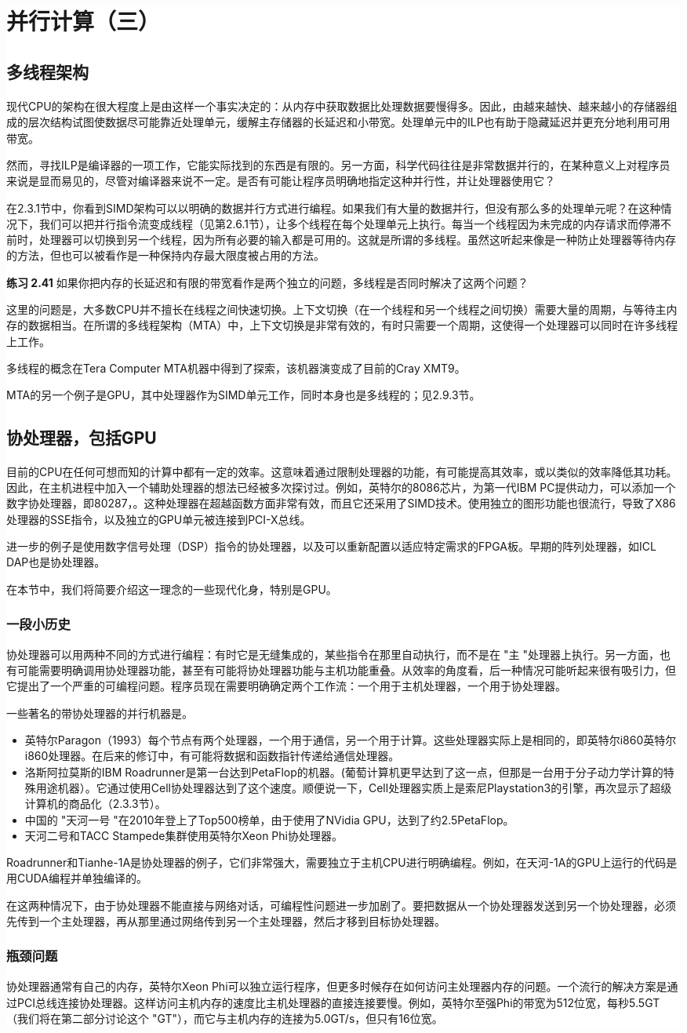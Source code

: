 # 并行计算（三）

## 多线程架构

现代CPU的架构在很大程度上是由这样一个事实决定的：从内存中获取数据比处理数据要慢得多。因此，由越来越快、越来越小的存储器组成的层次结构试图使数据尽可能靠近处理单元，缓解主存储器的长延迟和小带宽。处理单元中的ILP也有助于隐藏延迟并更充分地利用可用带宽。

然而，寻找ILP是编译器的一项工作，它能实际找到的东西是有限的。另一方面，科学代码往往是非常数据并行的，在某种意义上对程序员来说是显而易见的，尽管对编译器来说不一定。是否有可能让程序员明确地指定这种并行性，并让处理器使用它？

在2.3.1节中，你看到SIMD架构可以以明确的数据并行方式进行编程。如果我们有大量的数据并行，但没有那么多的处理单元呢？在这种情况下，我们可以把并行指令流变成线程（见第2.6.1节），让多个线程在每个处理单元上执行。每当一个线程因为未完成的内存请求而停滞不前时，处理器可以切换到另一个线程，因为所有必要的输入都是可用的。这就是所谓的多线程。虽然这听起来像是一种防止处理器等待内存的方法，但也可以被看作是一种保持内存最大限度被占用的方法。

**练习 2.41** 如果你把内存的长延迟和有限的带宽看作是两个独立的问题，多线程是否同时解决了这两个问题？

这里的问题是，大多数CPU并不擅长在线程之间快速切换。上下文切换（在一个线程和另一个线程之间切换）需要大量的周期，与等待主内存的数据相当。在所谓的多线程架构（MTA）中，上下文切换是非常有效的，有时只需要一个周期，这使得一个处理器可以同时在许多线程上工作。

多线程的概念在Tera Computer MTA机器中得到了探索，该机器演变成了目前的Cray XMT9。

MTA的另一个例子是GPU，其中处理器作为SIMD单元工作，同时本身也是多线程的；见2.9.3节。

## 协处理器，包括GPU

目前的CPU在任何可想而知的计算中都有一定的效率。这意味着通过限制处理器的功能，有可能提高其效率，或以类似的效率降低其功耗。因此，在主机进程中加入一个辅助处理器的想法已经被多次探讨过。例如，英特尔的8086芯片，为第一代IBM PC提供动力，可以添加一个数字协处理器，即80287，。这种处理器在超越函数方面非常有效，而且它还采用了SIMD技术。使用独立的图形功能也很流行，导致了X86处理器的SSE指令，以及独立的GPU单元被连接到PCI-X总线。

进一步的例子是使用数字信号处理（DSP）指令的协处理器，以及可以重新配置以适应特定需求的FPGA板。早期的阵列处理器，如ICL DAP也是协处理器。

在本节中，我们将简要介绍这一理念的一些现代化身，特别是GPU。

### 一段小历史

协处理器可以用两种不同的方式进行编程：有时它是无缝集成的，某些指令在那里自动执行，而不是在 "主 "处理器上执行。另一方面，也有可能需要明确调用协处理器功能，甚至有可能将协处理器功能与主机功能重叠。从效率的角度看，后一种情况可能听起来很有吸引力，但它提出了一个严重的可编程问题。程序员现在需要明确确定两个工作流：一个用于主机处理器，一个用于协处理器。

一些著名的带协处理器的并行机器是。

- 英特尔Paragon（1993）每个节点有两个处理器，一个用于通信，另一个用于计算。这些处理器实际上是相同的，即英特尔i860英特尔i860处理器。在后来的修订中，有可能将数据和函数指针传递给通信处理器。
- 洛斯阿拉莫斯的IBM Roadrunner是第一台达到PetaFlop的机器。(葡萄计算机更早达到了这一点，但那是一台用于分子动力学计算的特殊用途机器）。它通过使用Cell协处理器达到了这个速度。顺便说一下，Cell处理器实质上是索尼Playstation3的引擎，再次显示了超级计算机的商品化（2.3.3节）。
- 中国的 "天河一号 "在2010年登上了Top500榜单，由于使用了NVidia GPU，达到了约2.5PetaFlop。
- 天河二号和TACC Stampede集群使用英特尔Xeon Phi协处理器。

Roadrunner和Tianhe-1A是协处理器的例子，它们非常强大，需要独立于主机CPU进行明确编程。例如，在天河-1A的GPU上运行的代码是用CUDA编程并单独编译的。

在这两种情况下，由于协处理器不能直接与网络对话，可编程性问题进一步加剧了。要把数据从一个协处理器发送到另一个协处理器，必须先传到一个主处理器，再从那里通过网络传到另一个主处理器，然后才移到目标协处理器。

### 瓶颈问题

协处理器通常有自己的内存，英特尔Xeon Phi可以独立运行程序，但更多时候存在如何访问主处理器内存的问题。一个流行的解决方案是通过PCI总线连接协处理器。这样访问主机内存的速度比主机处理器的直接连接要慢。例如，英特尔至强Phi的带宽为512位宽，每秒5.5GT（我们将在第二部分讨论这个 "GT"），而它与主机内存的连接为5.0GT/s，但只有16位宽。
